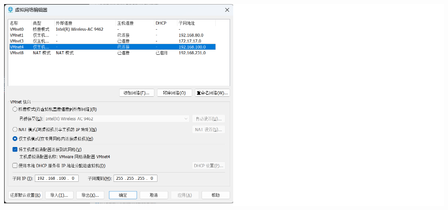 <img src="%E5%86%85%E7%BD%91%E5%AE%89%E5%85%A8%E6%B8%97%E9%80%8F%E6%B5%8B%E8%AF%95v2-%E5%85%A8%E6%A0%88%E5%AE%89%E5%85%A8%E8%BF%9B%E9%98%B6%E7%8F%AD.assets/image-20230517150457255.png" alt="image-20230517150457255" style="zoom:50%;" />
